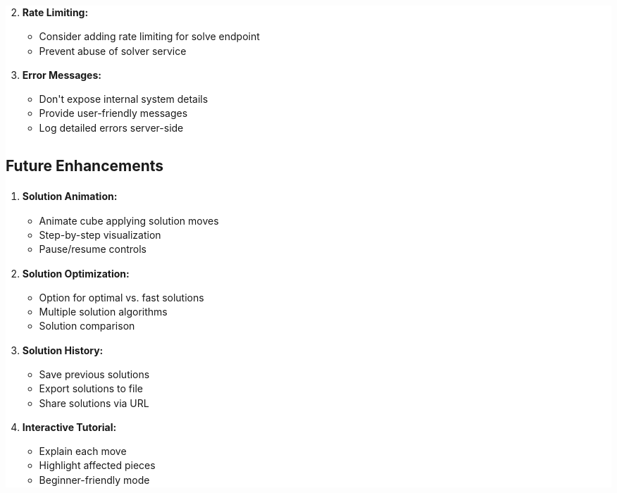 2. **Rate Limiting:**
   - Consider adding rate limiting for solve endpoint
   - Prevent abuse of solver service

3. **Error Messages:**
   - Don't expose internal system details
   - Provide user-friendly messages
   - Log detailed errors server-side

## Future Enhancements

1. **Solution Animation:**
   - Animate cube applying solution moves
   - Step-by-step visualization
   - Pause/resume controls

2. **Solution Optimization:**
   - Option for optimal vs. fast solutions
   - Multiple solution algorithms
   - Solution comparison

3. **Solution History:**
   - Save previous solutions
   - Export solutions to file
   - Share solutions via URL

4. **Interactive Tutorial:**
   - Explain each move
   - Highlight affected pieces
   - Beginner-friendly mode
